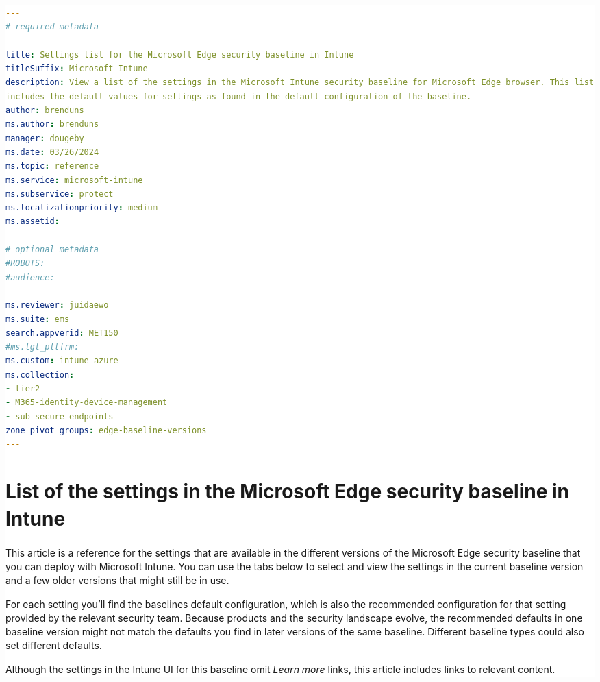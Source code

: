```yaml
---
# required metadata

title: Settings list for the Microsoft Edge security baseline in Intune
titleSuffix: Microsoft Intune
description: View a list of the settings in the Microsoft Intune security baseline for Microsoft Edge browser. This list includes the default values for settings as found in the default configuration of the baseline.
author: brenduns
ms.author: brenduns
manager: dougeby
ms.date: 03/26/2024
ms.topic: reference
ms.service: microsoft-intune
ms.subservice: protect
ms.localizationpriority: medium
ms.assetid:

# optional metadata
#ROBOTS:
#audience:

ms.reviewer: juidaewo
ms.suite: ems
search.appverid: MET150
#ms.tgt_pltfrm:
ms.custom: intune-azure
ms.collection:
- tier2
- M365-identity-device-management
- sub-secure-endpoints
zone_pivot_groups: edge-baseline-versions
---
```


# List of the settings in the Microsoft Edge security baseline in Intune

This article is a reference for the settings that are available in the different versions of the Microsoft Edge security baseline that you can deploy with Microsoft Intune. You can use the tabs below to select and view the settings in the current baseline version and a few older versions that might still be in use.

For each setting you’ll find the baselines default configuration, which is also the recommended configuration for that setting provided by the relevant security team. Because products and the security landscape evolve, the recommended defaults in one baseline version might not match the defaults you find in later versions of the same baseline. Different baseline types could also set different defaults.


Although the settings in the Intune UI for this baseline omit *Learn more* links, this article includes links to relevant content.
